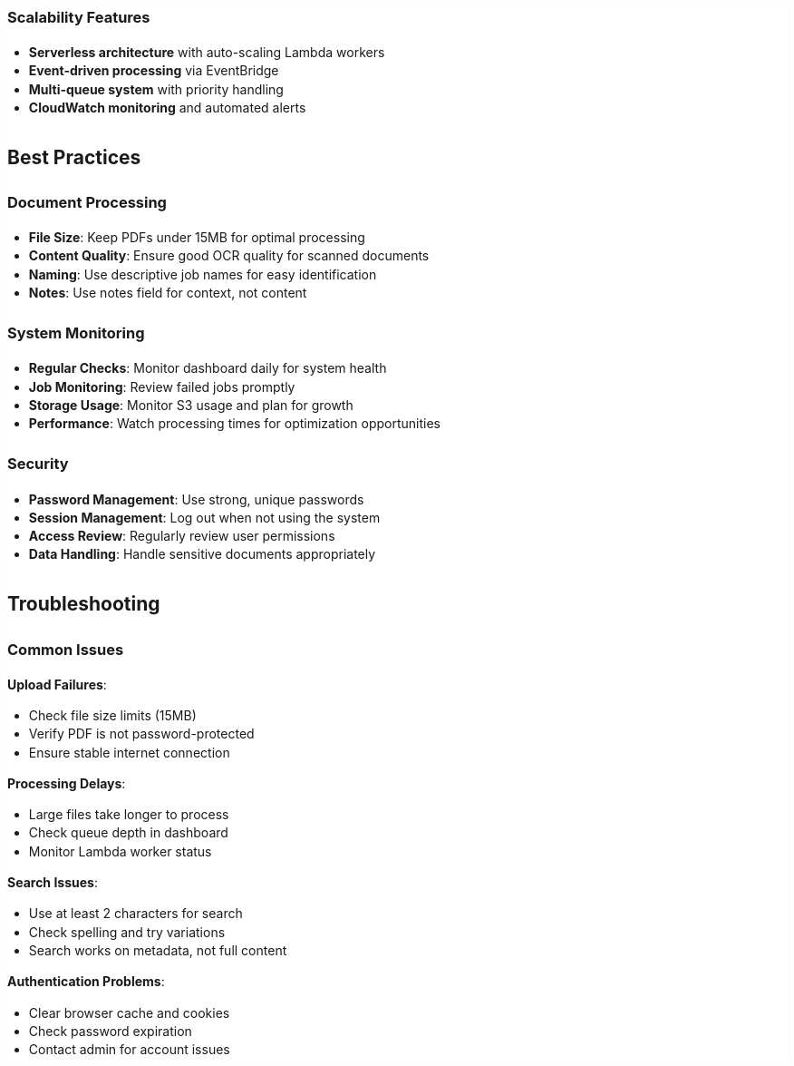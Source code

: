 ### Scalability Features
- **Serverless architecture** with auto-scaling Lambda workers
- **Event-driven processing** via EventBridge
- **Multi-queue system** with priority handling
- **CloudWatch monitoring** and automated alerts

## Best Practices

### Document Processing
- **File Size**: Keep PDFs under 15MB for optimal processing
- **Content Quality**: Ensure good OCR quality for scanned documents
- **Naming**: Use descriptive job names for easy identification
- **Notes**: Use notes field for context, not content

### System Monitoring
- **Regular Checks**: Monitor dashboard daily for system health
- **Job Monitoring**: Review failed jobs promptly
- **Storage Usage**: Monitor S3 usage and plan for growth
- **Performance**: Watch processing times for optimization opportunities

### Security
- **Password Management**: Use strong, unique passwords
- **Session Management**: Log out when not using the system
- **Access Review**: Regularly review user permissions
- **Data Handling**: Handle sensitive documents appropriately

## Troubleshooting

### Common Issues

**Upload Failures**:
- Check file size limits (15MB)
- Verify PDF is not password-protected
- Ensure stable internet connection

**Processing Delays**:
- Large files take longer to process
- Check queue depth in dashboard
- Monitor Lambda worker status

**Search Issues**:
- Use at least 2 characters for search
- Check spelling and try variations
- Search works on metadata, not full content

**Authentication Problems**:
- Clear browser cache and cookies
- Check password expiration
- Contact admin for account issues
